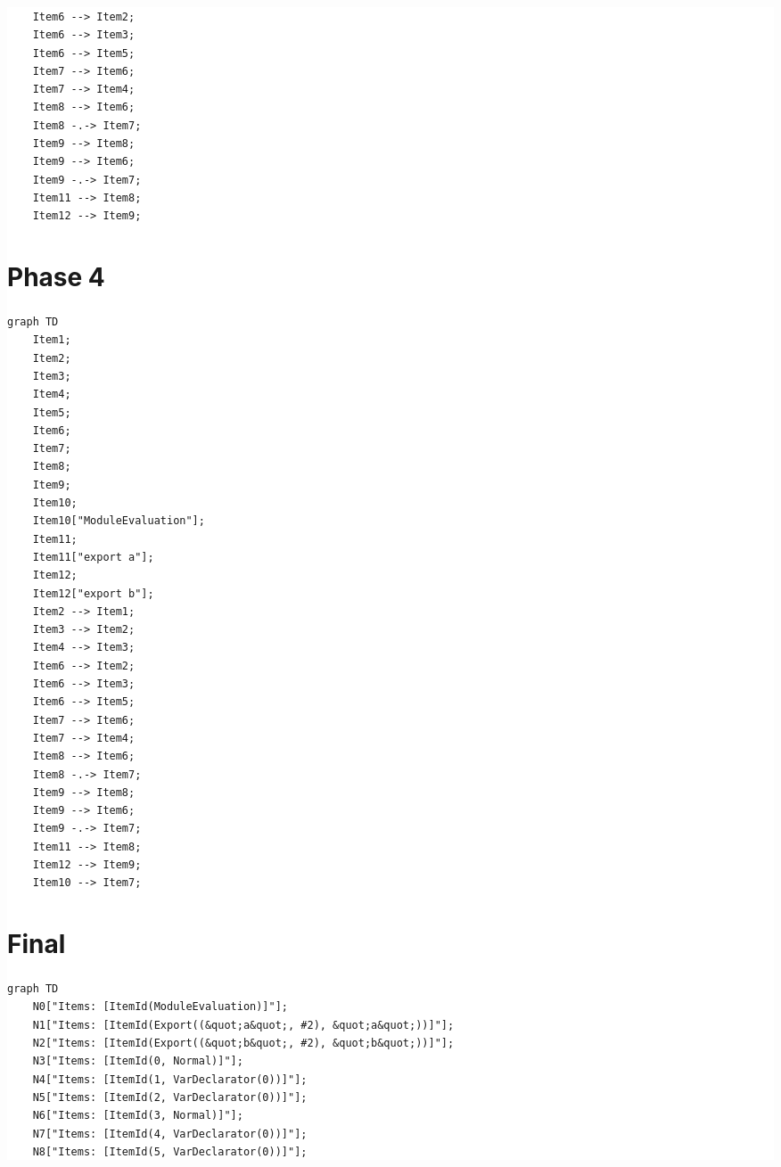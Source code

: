 ```mermaid
    Item6 --> Item2;
    Item6 --> Item3;
    Item6 --> Item5;
    Item7 --> Item6;
    Item7 --> Item4;
    Item8 --> Item6;
    Item8 -.-> Item7;
    Item9 --> Item8;
    Item9 --> Item6;
    Item9 -.-> Item7;
    Item11 --> Item8;
    Item12 --> Item9;
```
# Phase 4
```mermaid
graph TD
    Item1;
    Item2;
    Item3;
    Item4;
    Item5;
    Item6;
    Item7;
    Item8;
    Item9;
    Item10;
    Item10["ModuleEvaluation"];
    Item11;
    Item11["export a"];
    Item12;
    Item12["export b"];
    Item2 --> Item1;
    Item3 --> Item2;
    Item4 --> Item3;
    Item6 --> Item2;
    Item6 --> Item3;
    Item6 --> Item5;
    Item7 --> Item6;
    Item7 --> Item4;
    Item8 --> Item6;
    Item8 -.-> Item7;
    Item9 --> Item8;
    Item9 --> Item6;
    Item9 -.-> Item7;
    Item11 --> Item8;
    Item12 --> Item9;
    Item10 --> Item7;
```
# Final
```mermaid
graph TD
    N0["Items: [ItemId(ModuleEvaluation)]"];
    N1["Items: [ItemId(Export((&quot;a&quot;, #2), &quot;a&quot;))]"];
    N2["Items: [ItemId(Export((&quot;b&quot;, #2), &quot;b&quot;))]"];
    N3["Items: [ItemId(0, Normal)]"];
    N4["Items: [ItemId(1, VarDeclarator(0))]"];
    N5["Items: [ItemId(2, VarDeclarator(0))]"];
    N6["Items: [ItemId(3, Normal)]"];
    N7["Items: [ItemId(4, VarDeclarator(0))]"];
    N8["Items: [ItemId(5, VarDeclarator(0))]"];
```
